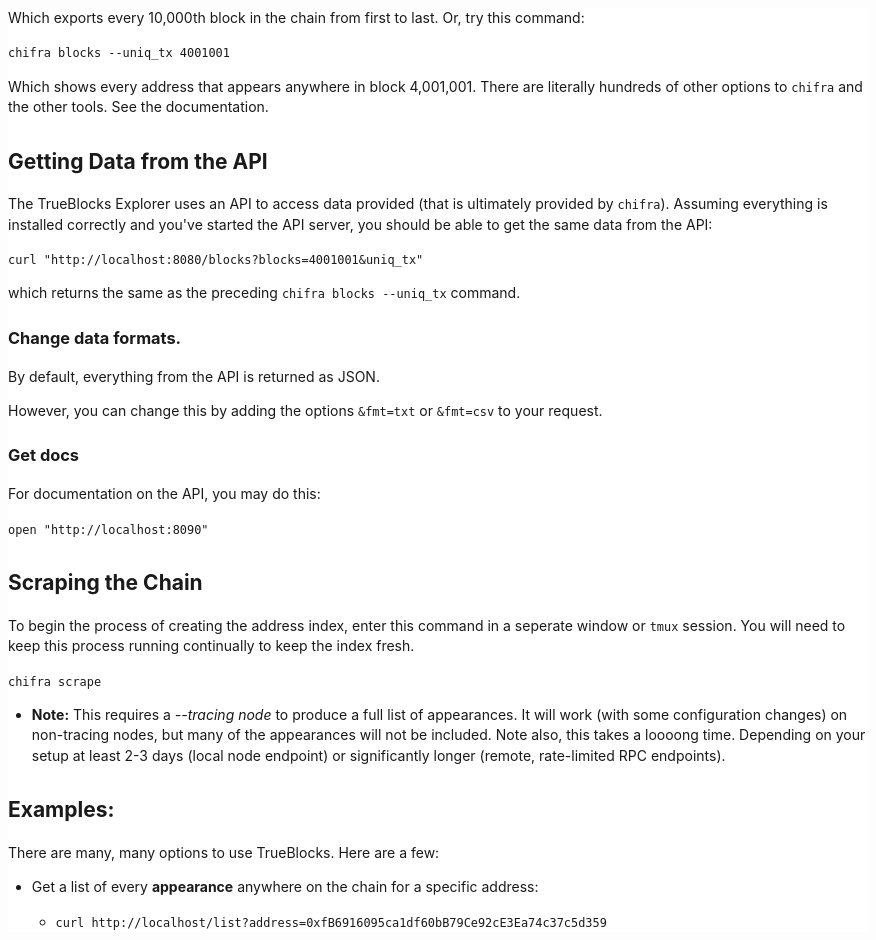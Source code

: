Which exports every 10,000th block in the chain from first to last. Or, try this command:

```shell
chifra blocks --uniq_tx 4001001
```

Which shows every address that appears anywhere in block 4,001,001. There are literally hundreds of other options to `chifra` and the other tools. See the documentation.

## Getting Data from the API

The TrueBlocks Explorer uses an API to access data provided (that is ultimately provided by `chifra`). Assuming everything is installed correctly and you've started the API server, you should be able to get the same data from the API:

```shell
curl "http://localhost:8080/blocks?blocks=4001001&uniq_tx"
```

which returns the same as the preceding `chifra blocks --uniq_tx` command.

### Change data formats.

By default, everything from the API is returned as JSON.

However, you can change this by adding the options `&fmt=txt` or `&fmt=csv` to your request.

### Get docs

For documentation on the API, you may do this:

```shell
open "http://localhost:8090"
```

## Scraping the Chain

To begin the process of creating the address index, enter this command in a seperate window or `tmux` session. You will need to keep this process running continually to keep the index fresh.

```shell
chifra scrape
```

- **Note:** This requires a _--tracing node_ to produce a full list of appearances. It will work (with some configuration changes) on non-tracing nodes, but many of the appearances will not be included. Note also, this takes a loooong time. Depending on your setup at least 2-3 days (local node endpoint) or significantly longer (remote, rate-limited RPC endpoints).

## Examples:

There are many, many options to use TrueBlocks. Here are a few:

- Get a list of every **appearance** anywhere on the chain for a specific address:

  - `curl http://localhost/list?address=0xfB6916095ca1df60bB79Ce92cE3Ea74c37c5d359`
